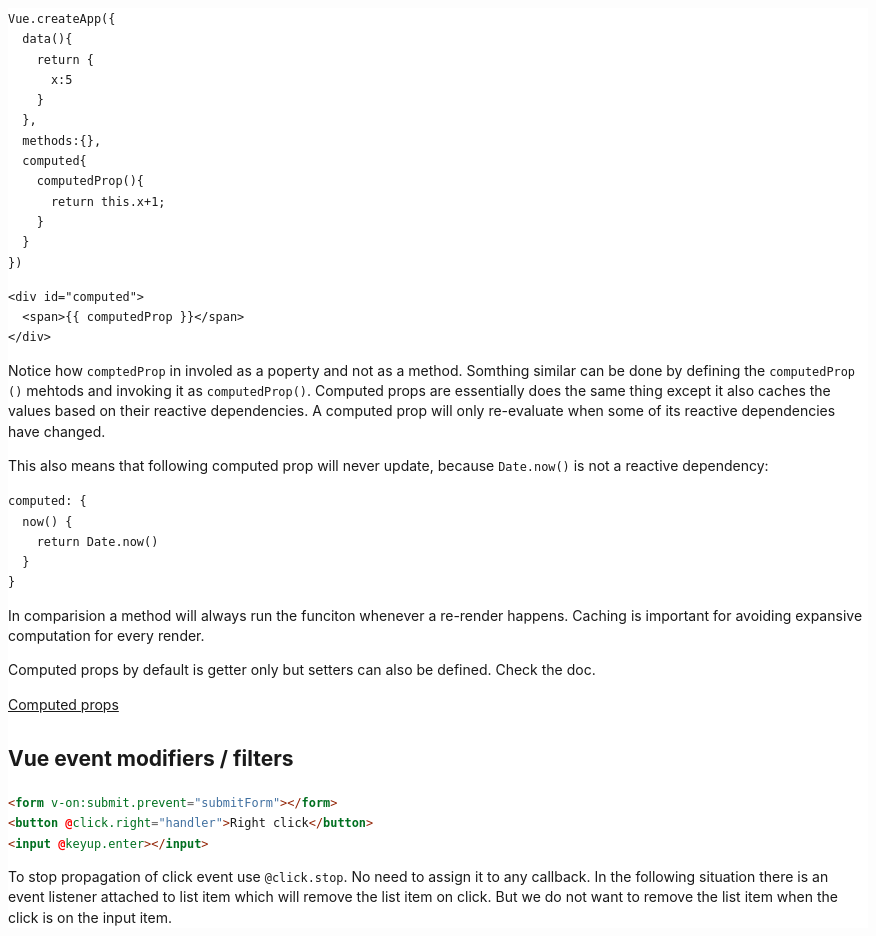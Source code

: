 ```
Vue.createApp({
  data(){
    return {
      x:5
    }
  },
  methods:{},
  computed{
    computedProp(){
      return this.x+1;
    }
  }
})
```
```
<div id="computed">
  <span>{{ computedProp }}</span>
</div>
```

Notice how `comptedProp` in involed as a poperty and not as a method.
Somthing similar can be done by defining the `computedProp()` mehtods and invoking it as `computedProp()`.
Computed props are essentially does the same thing except it also caches the values based on their reactive dependencies.
A computed prop will only re-evaluate when some of its reactive dependencies have changed.
>
This also means that following computed prop will never update, because `Date.now()` is not a reactive dependency:
```
computed: {
  now() {
    return Date.now()
  }
}
```

In comparision a method will always run the funciton whenever a re-render happens.
Caching is important for avoiding expansive computation for every render.

Computed props by default is getter only but setters can also be defined. Check the doc.

[Computed props](https://v3.vuejs.org/guide/computed.html#computed-properties)



## Vue event modifiers / filters

```html
<form v-on:submit.prevent="submitForm"></form>
<button @click.right="handler">Right click</button>
<input @keyup.enter></input>
```
To stop propagation of click event use `@click.stop`. No need to assign it to any callback. In the following situation there is an event listener attached to list item which will remove the list item on click. But we do not want to remove the list item when the click is on the input item.
